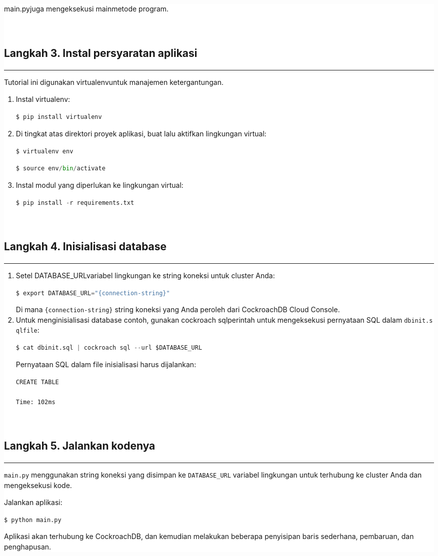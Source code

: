 main.pyjuga mengeksekusi mainmetode program.

</br>

## Langkah 3. Instal persyaratan aplikasi
---
Tutorial ini digunakan virtualenvuntuk manajemen ketergantungan.
1. Instal virtualenv:
   ```python
   $ pip install virtualenv
   ```
2. Di tingkat atas direktori proyek aplikasi, buat lalu aktifkan lingkungan virtual:
   ```python
   $ virtualenv env
   ```
   ```python
   $ source env/bin/activate
   ```
3. Instal modul yang diperlukan ke lingkungan virtual:
   ```python
   $ pip install -r requirements.txt
   ```

   </br>

## Langkah 4. Inisialisasi database
---
1. Setel DATABASE_URLvariabel lingkungan ke string koneksi untuk cluster Anda:
   ```python
   $ export DATABASE_URL="{connection-string}"
   ```
   Di mana `{connection-string}` string koneksi yang Anda peroleh dari CockroachDB Cloud Console.
2. Untuk menginisialisasi database contoh, gunakan cockroach sqlperintah untuk mengeksekusi pernyataan SQL dalam `dbinit.sqlfile`:
   ```python
   $ cat dbinit.sql | cockroach sql --url $DATABASE_URL
   ```
   Pernyataan SQL dalam file inisialisasi harus dijalankan:
   ```
   CREATE TABLE
   
   Time: 102ms
   ```

</br>
   
## Langkah 5. Jalankan kodenya
---
`main.py` menggunakan string koneksi yang disimpan ke `DATABASE_URL` variabel lingkungan untuk terhubung ke cluster Anda dan mengeksekusi kode.

Jalankan aplikasi:
   ```python
   $ python main.py
   ```
Aplikasi akan terhubung ke CockroachDB, dan kemudian melakukan beberapa penyisipan baris sederhana, pembaruan, dan penghapusan.
